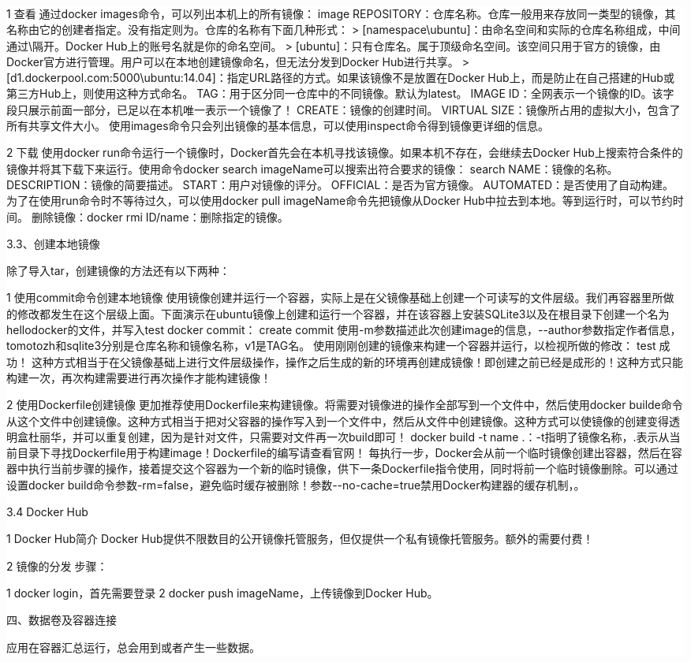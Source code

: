 1 查看
通过docker images命令，可以列出本机上的所有镜像： image REPOSITORY：仓库名称。仓库一般用来存放同一类型的镜像，其名称由它的创建者指定。没有指定则为。仓库的名称有下面几种形式：
      > [namespace\ubuntu]：由命名空间和实际的仓库名称组成，中间通过\隔开。Docker Hub上的账号名就是你的命名空间。
      > [ubuntu]：只有仓库名。属于顶级命名空间。该空间只用于官方的镜像，由Docker官方进行管理。用户可以在本地创建镜像命名，但无法分发到Docker Hub进行共享。
      > [d1.dockerpool.com:5000\ubuntu:14.04]：指定URL路径的方式。如果该镜像不是放置在Docker Hub上，而是防止在自己搭建的Hub或第三方Hub上，则使用这种方式命名。
TAG：用于区分同一仓库中的不同镜像。默认为latest。
IMAGE ID：全网表示一个镜像的ID。该字段只展示前面一部分，已足以在本机唯一表示一个镜像了！
CREATE：镜像的创建时间。
VIRTUAL SIZE：镜像所占用的虚拟大小，包含了所有共享文件大小。
使用images命令只会列出镜像的基本信息，可以使用inspect命令得到镜像更详细的信息。

2 下载
使用docker run命令运行一个镜像时，Docker首先会在本机寻找该镜像。如果本机不存在，会继续去Docker Hub上搜索符合条件的镜像并将其下载下来运行。使用命令docker search imageName可以搜索出符合要求的镜像： search NAME：镜像的名称。
DESCRIPTION：镜像的简要描述。
START：用户对镜像的评分。
OFFICIAL：是否为官方镜像。
AUTOMATED：是否使用了自动构建。
为了在使用run命令时不等待过久，可以使用docker pull imageName命令先把镜像从Docker Hub中拉去到本地。等到运行时，可以节约时间。
删除镜像：docker rmi ID/name：删除指定的镜像。

3.3、创建本地镜像

除了导入tar，创建镜像的方法还有以下两种：

1 使用commit命令创建本地镜像
使用镜像创建并运行一个容器，实际上是在父镜像基础上创建一个可读写的文件层级。我们再容器里所做的修改都发生在这个层级上面。下面演示在ubuntu镜像上创建和运行一个容器，并在该容器上安装SQLite3以及在根目录下创建一个名为hellodocker的文件，并写入test docker commit：
create commit 使用-m参数描述此次创建image的信息，--author参数指定作者信息，tomotozh和sqlite3分别是仓库名称和镜像名称，v1是TAG名。
使用刚刚创建的镜像来构建一个容器并运行，以检视所做的修改：
test 成功！ 这种方式相当于在父镜像基础上进行文件层级操作，操作之后生成的新的环境再创建成镜像！即创建之前已经是成形的！这种方式只能构建一次，再次构建需要进行再次操作才能构建镜像！

2 使用Dockerfile创建镜像
更加推荐使用Dockerfile来构建镜像。将需要对镜像进的操作全部写到一个文件中，然后使用docker builde命令从这个文件中创建镜像。这种方式相当于把对父容器的操作写入到一个文件中，然后从文件中创建镜像。这种方式可以使镜像的创建变得透明盒杜丽华，并可以重复创建，因为是针对文件，只需要对文件再一次build即可！
docker build -t name .：-t指明了镜像名称，.表示从当前目录下寻找Dockerfile用于构建image！Dockerfile的编写请查看官网！
每执行一步，Docker会从前一个临时镜像创建出容器，然后在容器中执行当前步骤的操作，接着提交这个容器为一个新的临时镜像，供下一条Dockerfile指令使用，同时将前一个临时镜像删除。可以通过设置docker build命令参数-rm=false，避免临时缓存被删除！参数--no-cache=true禁用Docker构建器的缓存机制，。

3.4 Docker Hub

1 Docker Hub简介
Docker Hub提供不限数目的公开镜像托管服务，但仅提供一个私有镜像托管服务。额外的需要付费！

2 镜像的分发
步骤：

1 docker login，首先需要登录
2 docker push imageName，上传镜像到Docker Hub。

四、数据卷及容器连接

应用在容器汇总运行，总会用到或者产生一些数据。
